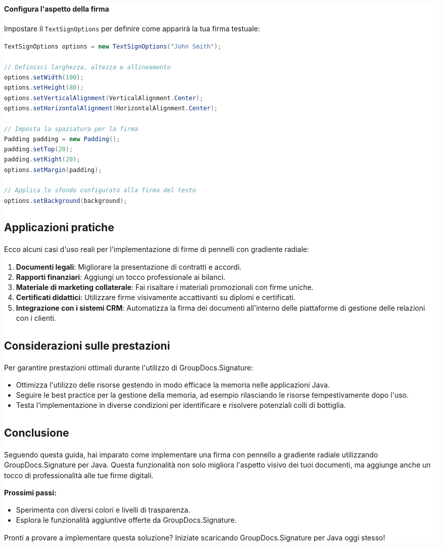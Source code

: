 #### Configura l'aspetto della firma
Impostare il `TextSignOptions` per definire come apparirà la tua firma testuale:
```java
TextSignOptions options = new TextSignOptions("John Smith");

// Definisci larghezza, altezza e allineamento
options.setWidth(100);
options.setHeight(80);
options.setVerticalAlignment(VerticalAlignment.Center);
options.setHorizontalAlignment(HorizontalAlignment.Center);

// Imposta la spaziatura per la firma
Padding padding = new Padding();
padding.setTop(20);
padding.setRight(20);
options.setMargin(padding);

// Applica lo sfondo configurato alla firma del testo
options.setBackground(background);
```

## Applicazioni pratiche
Ecco alcuni casi d'uso reali per l'implementazione di firme di pennelli con gradiente radiale:
1. **Documenti legali**: Migliorare la presentazione di contratti e accordi.
2. **Rapporti finanziari**: Aggiungi un tocco professionale ai bilanci.
3. **Materiale di marketing collaterale**: Fai risaltare i materiali promozionali con firme uniche.
4. **Certificati didattici**: Utilizzare firme visivamente accattivanti su diplomi e certificati.
5. **Integrazione con i sistemi CRM**: Automatizza la firma dei documenti all'interno delle piattaforme di gestione delle relazioni con i clienti.

## Considerazioni sulle prestazioni
Per garantire prestazioni ottimali durante l'utilizzo di GroupDocs.Signature:
- Ottimizza l'utilizzo delle risorse gestendo in modo efficace la memoria nelle applicazioni Java.
- Seguire le best practice per la gestione della memoria, ad esempio rilasciando le risorse tempestivamente dopo l'uso.
- Testa l'implementazione in diverse condizioni per identificare e risolvere potenziali colli di bottiglia.

## Conclusione
Seguendo questa guida, hai imparato come implementare una firma con pennello a gradiente radiale utilizzando GroupDocs.Signature per Java. Questa funzionalità non solo migliora l'aspetto visivo dei tuoi documenti, ma aggiunge anche un tocco di professionalità alle tue firme digitali.

**Prossimi passi:**
- Sperimenta con diversi colori e livelli di trasparenza.
- Esplora le funzionalità aggiuntive offerte da GroupDocs.Signature.

Pronti a provare a implementare questa soluzione? Iniziate scaricando GroupDocs.Signature per Java oggi stesso!
